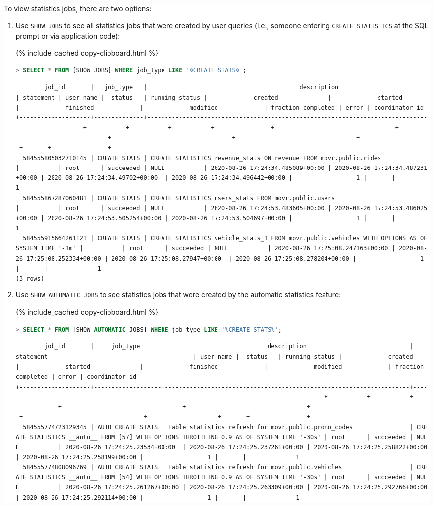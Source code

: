 To view statistics jobs, there are two options:

1. Use  [`SHOW JOBS`](show-jobs.html) to see all statistics jobs that were created by user queries (i.e., someone entering `CREATE STATISTICS` at the SQL prompt or via application code):

    {% include_cached copy-clipboard.html %}
    ~~~ sql
    > SELECT * FROM [SHOW JOBS] WHERE job_type LIKE '%CREATE STATS%';
    ~~~

    ~~~
            job_id       |   job_type   |                                           description                                            | statement | user_name |  status   | running_status |             created              |             started              |             finished             |             modified             | fraction_completed | error | coordinator_id
    +--------------------+--------------+--------------------------------------------------------------------------------------------------+-----------+-----------+-----------+----------------+----------------------------------+----------------------------------+----------------------------------+----------------------------------+--------------------+-------+----------------+
      584555805032710145 | CREATE STATS | CREATE STATISTICS revenue_stats ON revenue FROM movr.public.rides                                |           | root      | succeeded | NULL           | 2020-08-26 17:24:34.485089+00:00 | 2020-08-26 17:24:34.487231+00:00 | 2020-08-26 17:24:34.49702+00:00  | 2020-08-26 17:24:34.496442+00:00 |                  1 |       |              1
      584555867287060481 | CREATE STATS | CREATE STATISTICS users_stats FROM movr.public.users                                             |           | root      | succeeded | NULL           | 2020-08-26 17:24:53.483605+00:00 | 2020-08-26 17:24:53.486025+00:00 | 2020-08-26 17:24:53.505254+00:00 | 2020-08-26 17:24:53.504697+00:00 |                  1 |       |              1
      584555915664261121 | CREATE STATS | CREATE STATISTICS vehicle_stats_1 FROM movr.public.vehicles WITH OPTIONS AS OF SYSTEM TIME '-1m' |           | root      | succeeded | NULL           | 2020-08-26 17:25:08.247163+00:00 | 2020-08-26 17:25:08.252334+00:00 | 2020-08-26 17:25:08.27947+00:00  | 2020-08-26 17:25:08.278204+00:00 |                  1 |       |              1
    (3 rows)
    ~~~

2. Use `SHOW AUTOMATIC JOBS` to see statistics jobs that were created by the [automatic statistics feature](cost-based-optimizer.html#table-statistics):

    {% include_cached copy-clipboard.html %}
    ~~~ sql
    > SELECT * FROM [SHOW AUTOMATIC JOBS] WHERE job_type LIKE '%CREATE STATS%';
    ~~~

    ~~~
            job_id       |     job_type      |                             description                             |                                         statement                                         | user_name |  status   | running_status |             created              |             started              |             finished             |             modified             | fraction_completed | error | coordinator_id
    +--------------------+-------------------+---------------------------------------------------------------------+-------------------------------------------------------------------------------------------+-----------+-----------+----------------+----------------------------------+----------------------------------+----------------------------------+----------------------------------+--------------------+-------+----------------+
      584555774723129345 | AUTO CREATE STATS | Table statistics refresh for movr.public.promo_codes                | CREATE STATISTICS __auto__ FROM [57] WITH OPTIONS THROTTLING 0.9 AS OF SYSTEM TIME '-30s' | root      | succeeded | NULL           | 2020-08-26 17:24:25.23534+00:00  | 2020-08-26 17:24:25.237261+00:00 | 2020-08-26 17:24:25.258822+00:00 | 2020-08-26 17:24:25.258199+00:00 |                  1 |       |              1
      584555774808096769 | AUTO CREATE STATS | Table statistics refresh for movr.public.vehicles                   | CREATE STATISTICS __auto__ FROM [54] WITH OPTIONS THROTTLING 0.9 AS OF SYSTEM TIME '-30s' | root      | succeeded | NULL           | 2020-08-26 17:24:25.261267+00:00 | 2020-08-26 17:24:25.263309+00:00 | 2020-08-26 17:24:25.292766+00:00 | 2020-08-26 17:24:25.292114+00:00 |                  1 |       |              1